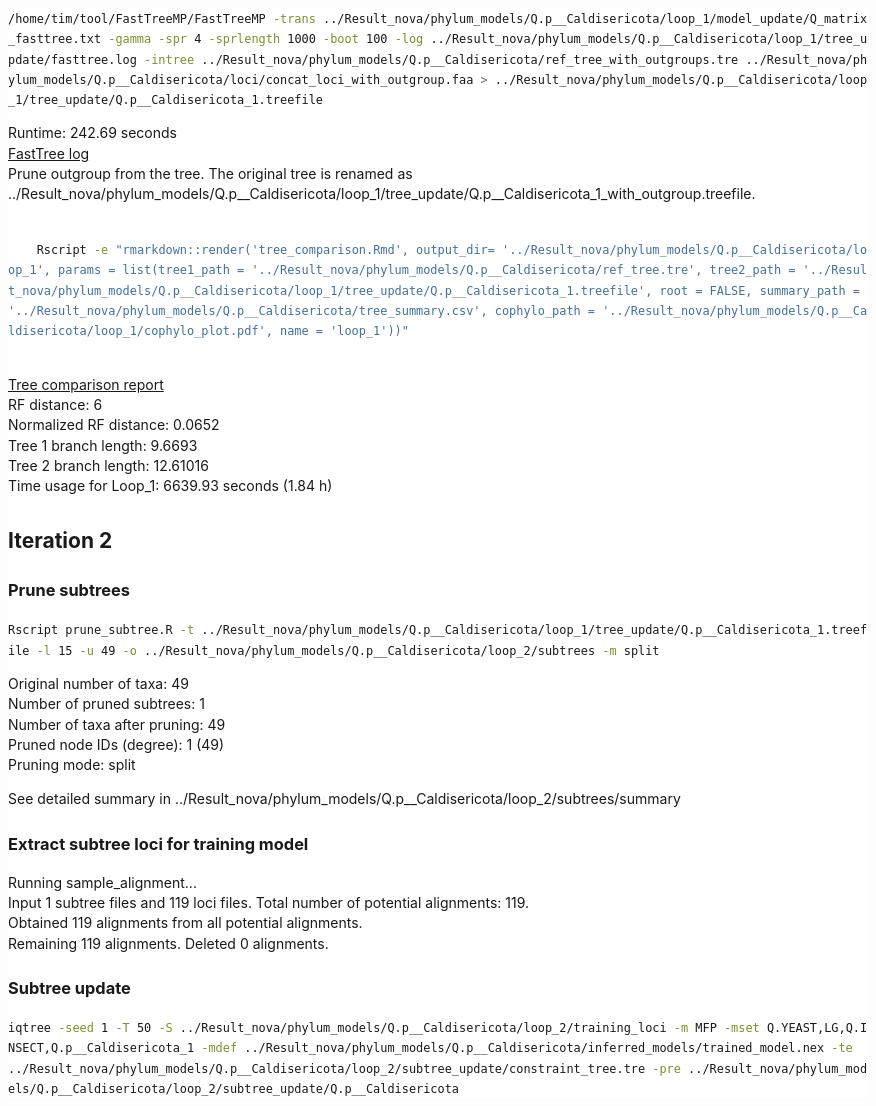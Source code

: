```bash
/home/tim/tool/FastTreeMP/FastTreeMP -trans ../Result_nova/phylum_models/Q.p__Caldisericota/loop_1/model_update/Q_matrix_fasttree.txt -gamma -spr 4 -sprlength 1000 -boot 100 -log ../Result_nova/phylum_models/Q.p__Caldisericota/loop_1/tree_update/fasttree.log -intree ../Result_nova/phylum_models/Q.p__Caldisericota/ref_tree_with_outgroups.tre ../Result_nova/phylum_models/Q.p__Caldisericota/loci/concat_loci_with_outgroup.faa > ../Result_nova/phylum_models/Q.p__Caldisericota/loop_1/tree_update/Q.p__Caldisericota_1.treefile
```
  
  Runtime: 242.69 seconds  
[FastTree log](loop_1/tree_update/fasttree.log)  
Prune outgroup from the tree. The original tree is renamed as ../Result_nova/phylum_models/Q.p__Caldisericota/loop_1/tree_update/Q.p__Caldisericota_1_with_outgroup.treefile.  
```bash

    Rscript -e "rmarkdown::render('tree_comparison.Rmd', output_dir= '../Result_nova/phylum_models/Q.p__Caldisericota/loop_1', params = list(tree1_path = '../Result_nova/phylum_models/Q.p__Caldisericota/ref_tree.tre', tree2_path = '../Result_nova/phylum_models/Q.p__Caldisericota/loop_1/tree_update/Q.p__Caldisericota_1.treefile', root = FALSE, summary_path = '../Result_nova/phylum_models/Q.p__Caldisericota/tree_summary.csv', cophylo_path = '../Result_nova/phylum_models/Q.p__Caldisericota/loop_1/cophylo_plot.pdf', name = 'loop_1'))"
    
```
  
[Tree comparison report](loop_1/tree_comparison.html)  
RF distance: 6  
Normalized RF distance: 0.0652  
Tree 1 branch length: 9.6693  
Tree 2 branch length: 12.61016  
Time usage for Loop_1: 6639.93 seconds (1.84 h)  

## Iteration 2  
### Prune subtrees  
```bash
Rscript prune_subtree.R -t ../Result_nova/phylum_models/Q.p__Caldisericota/loop_1/tree_update/Q.p__Caldisericota_1.treefile -l 15 -u 49 -o ../Result_nova/phylum_models/Q.p__Caldisericota/loop_2/subtrees -m split
```
  
Original number of taxa: 49   
Number of pruned subtrees: 1   
Number of taxa after pruning: 49   
Pruned node IDs (degree): 1 (49)   
Pruning mode: split   
  
See detailed summary in ../Result_nova/phylum_models/Q.p__Caldisericota/loop_2/subtrees/summary  
### Extract subtree loci for training model  
Running sample_alignment...  
Input 1 subtree files and 119 loci files. Total number of potential alignments: 119.  
Obtained 119 alignments from all potential alignments.  
Remaining 119 alignments. Deleted 0 alignments.  
### Subtree update  
```bash
iqtree -seed 1 -T 50 -S ../Result_nova/phylum_models/Q.p__Caldisericota/loop_2/training_loci -m MFP -mset Q.YEAST,LG,Q.INSECT,Q.p__Caldisericota_1 -mdef ../Result_nova/phylum_models/Q.p__Caldisericota/inferred_models/trained_model.nex -te ../Result_nova/phylum_models/Q.p__Caldisericota/loop_2/subtree_update/constraint_tree.tre -pre ../Result_nova/phylum_models/Q.p__Caldisericota/loop_2/subtree_update/Q.p__Caldisericota
```
  